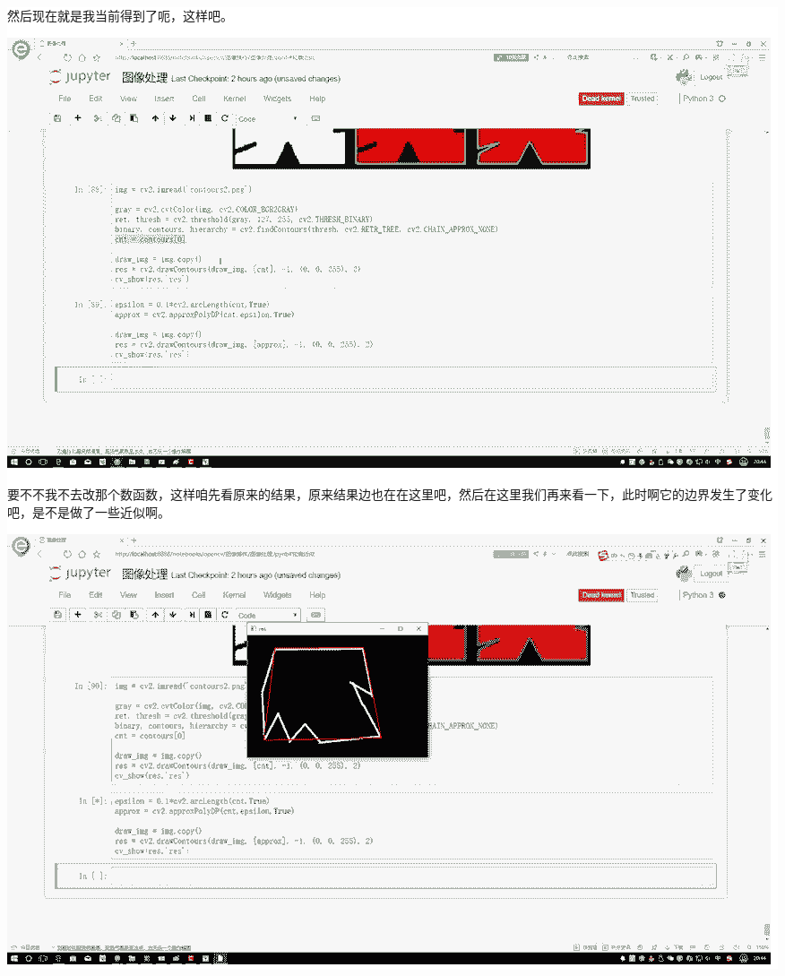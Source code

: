 然后现在就是我当前得到了呃，这样吧。

![](img/8fe87be69dd7f94e92a5044796fecb8f_21.png)

要不不我不去改那个数函数，这样咱先看原来的结果，原来结果边也在在这里吧，然后在这里我们再来看一下，此时啊它的边界发生了变化吧，是不是做了一些近似啊。



![](img/8fe87be69dd7f94e92a5044796fecb8f_23.png)
